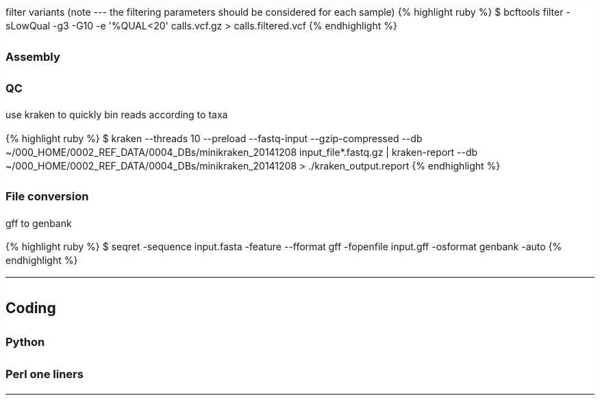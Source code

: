 filter variants (note --- the filtering parameters should be considered for each sample)
{% highlight ruby %}
$ bcftools filter -sLowQual -g3 -G10 -e '%QUAL<20' calls.vcf.gz > calls.filtered.vcf
{% endhighlight %}


### Assembly


### QC

use kraken to quickly bin reads according to taxa

{% highlight ruby %}
$ kraken --threads 10 --preload --fastq-input --gzip-compressed --db ~/000_HOME/0002_REF_DATA/0004_DBs/minikraken_20141208 input_file*.fastq.gz | kraken-report --db ~/000_HOME/0002_REF_DATA/0004_DBs/minikraken_20141208 > ./kraken_output.report
{% endhighlight %}


### File conversion

gff to genbank

{% highlight ruby %}
$ seqret -sequence input.fasta -feature --fformat gff -fopenfile input.gff -osformat genbank -auto
{% endhighlight %}


---

## Coding

### Python

### Perl one liners

---







[cheats-1]: http://www.rain.org/~mkummel/unix.html
[cheats-2]: http://cgr.liv.ac.uk/cinfo/guide.html
[git_guide]: http://rogerdudler.github.io/git-guide/
[bowtie2]: http://bowtie-bio.sourceforge.net/bowtie2/manual.shtml
[smalt]: http://www.sanger.ac.uk/science/tools/smalt-0
[samtools]: http://www.htslib.org/doc/samtools.html
[picard_sam_flags]: https://broadinstitute.github.io/picard/explain-flags.html
[heng_blog]: http://lh3lh3.users.sourceforge.net/mapuniq.shtml
[vcf]: https://github.com/samtools/bcftools/wiki/HOWTOs
[vcf2]: https://github.com/ekg/alignment-and-variant-calling-tutorial

